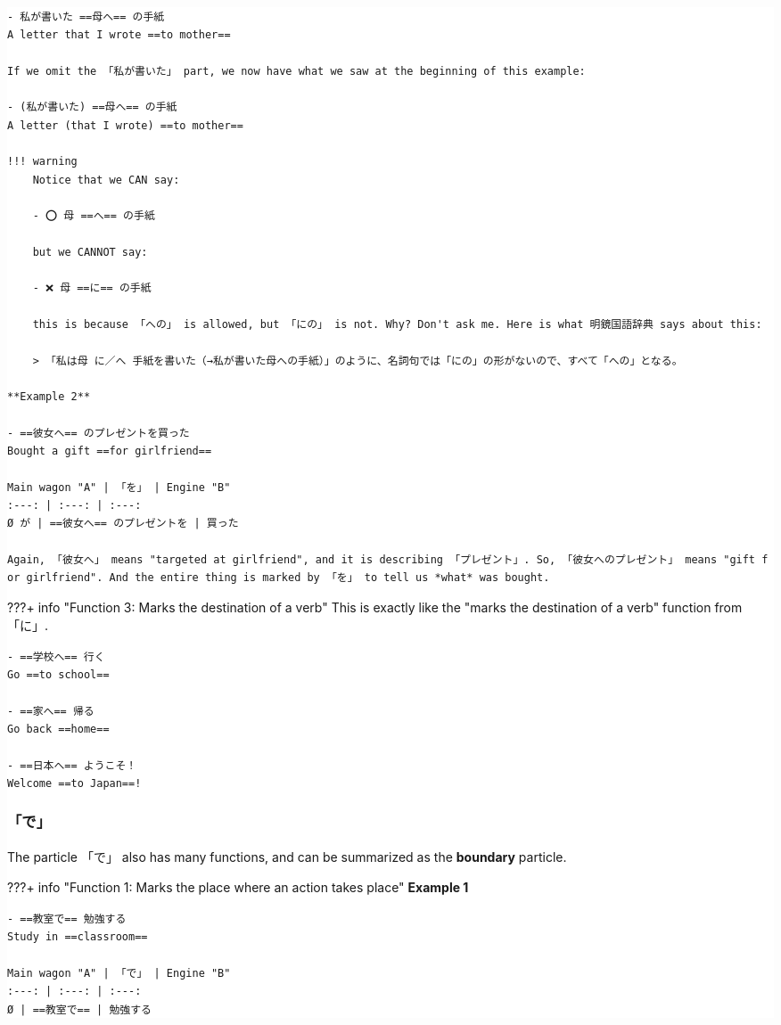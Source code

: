     - 私が書いた ==母へ== の手紙  
    A letter that I wrote ==to mother==

    If we omit the 「私が書いた」 part, we now have what we saw at the beginning of this example:

    - (私が書いた) ==母へ== の手紙  
    A letter (that I wrote) ==to mother==

    !!! warning
        Notice that we CAN say:

        - ⭕ 母 ==へ== の手紙

        but we CANNOT say:

        - ❌ 母 ==に== の手紙

        this is because 「への」 is allowed, but 「にの」 is not. Why? Don't ask me. Here is what 明鏡国語辞典 says about this:

        > 「私は母 に／へ 手紙を書いた（→私が書いた母への手紙）」のように、名詞句では「にの」の形がないので、すべて「への」となる。

    **Example 2**

    - ==彼女へ== のプレゼントを買った  
    Bought a gift ==for girlfriend==

    Main wagon "A" | 「を」 | Engine "B"
    :---: | :---: | :---:
    Ø が | ==彼女へ== のプレゼントを | 買った

    Again, 「彼女へ」 means "targeted at girlfriend", and it is describing 「プレゼント」. So, 「彼女へのプレゼント」 means "gift for girlfriend". And the entire thing is marked by 「を」 to tell us *what* was bought.

???+ info "Function 3: Marks the destination of a verb"
    This is exactly like the "marks the destination of a verb" function from 「に」.

    - ==学校へ== 行く  
    Go ==to school==

    - ==家へ== 帰る  
    Go back ==home==

    - ==日本へ== ようこそ！  
    Welcome ==to Japan==!

### 「で」

The particle 「で」 also has many functions, and can be summarized as the **boundary** particle.

???+ info "Function 1: Marks the place where an action takes place"
    **Example 1**

    - ==教室で== 勉強する  
    Study in ==classroom==

    Main wagon "A" | 「で」 | Engine "B"
    :---: | :---: | :---:
    Ø | ==教室で== | 勉強する
